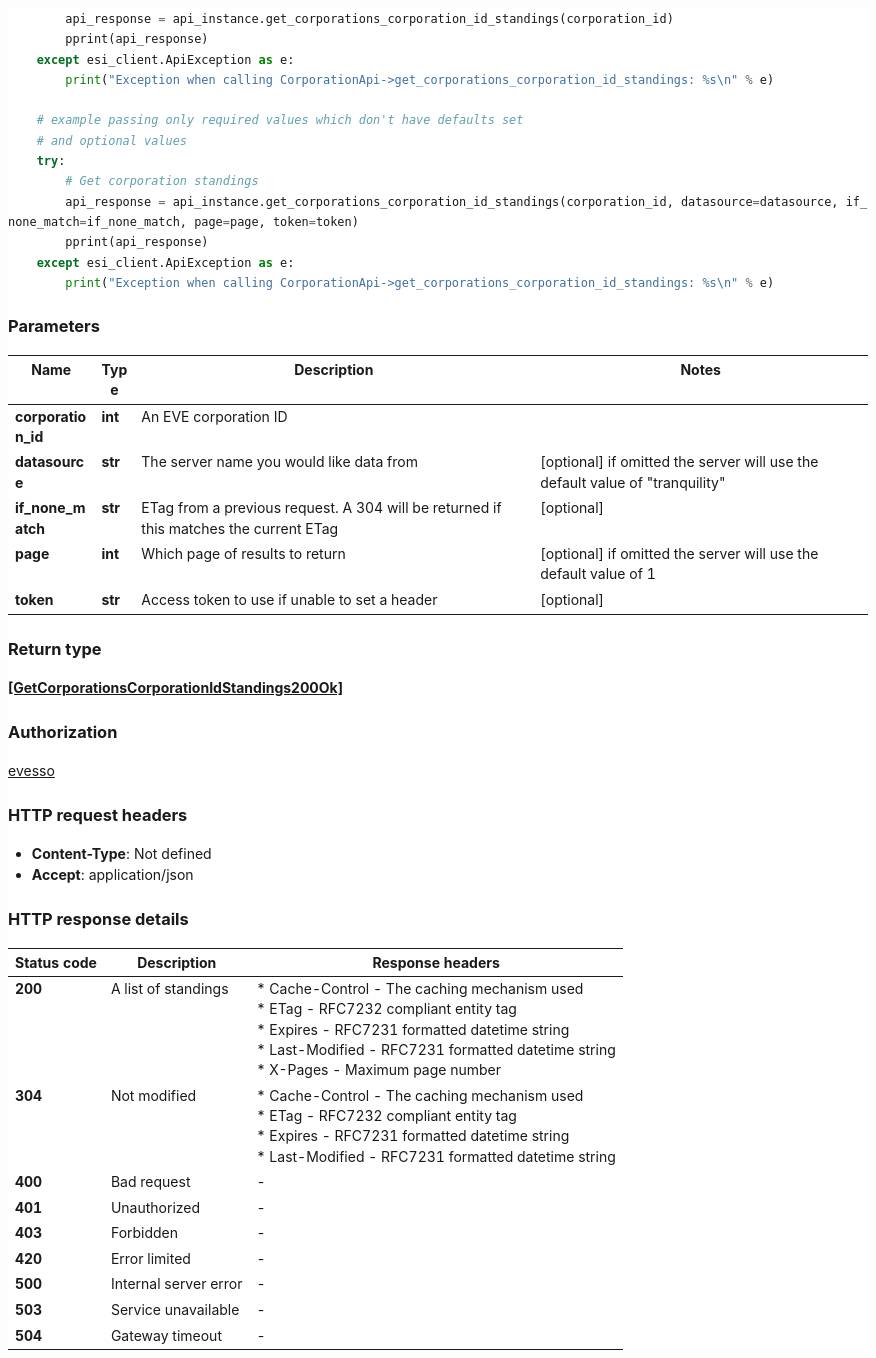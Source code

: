 ```python
        api_response = api_instance.get_corporations_corporation_id_standings(corporation_id)
        pprint(api_response)
    except esi_client.ApiException as e:
        print("Exception when calling CorporationApi->get_corporations_corporation_id_standings: %s\n" % e)

    # example passing only required values which don't have defaults set
    # and optional values
    try:
        # Get corporation standings
        api_response = api_instance.get_corporations_corporation_id_standings(corporation_id, datasource=datasource, if_none_match=if_none_match, page=page, token=token)
        pprint(api_response)
    except esi_client.ApiException as e:
        print("Exception when calling CorporationApi->get_corporations_corporation_id_standings: %s\n" % e)
```


### Parameters

Name | Type | Description  | Notes
------------- | ------------- | ------------- | -------------
 **corporation_id** | **int**| An EVE corporation ID |
 **datasource** | **str**| The server name you would like data from | [optional] if omitted the server will use the default value of "tranquility"
 **if_none_match** | **str**| ETag from a previous request. A 304 will be returned if this matches the current ETag | [optional]
 **page** | **int**| Which page of results to return | [optional] if omitted the server will use the default value of 1
 **token** | **str**| Access token to use if unable to set a header | [optional]

### Return type

[**[GetCorporationsCorporationIdStandings200Ok]**](GetCorporationsCorporationIdStandings200Ok.md)

### Authorization

[evesso](../README.md#evesso)

### HTTP request headers

 - **Content-Type**: Not defined
 - **Accept**: application/json


### HTTP response details

| Status code | Description | Response headers |
|-------------|-------------|------------------|
**200** | A list of standings |  * Cache-Control - The caching mechanism used <br>  * ETag - RFC7232 compliant entity tag <br>  * Expires - RFC7231 formatted datetime string <br>  * Last-Modified - RFC7231 formatted datetime string <br>  * X-Pages - Maximum page number <br>  |
**304** | Not modified |  * Cache-Control - The caching mechanism used <br>  * ETag - RFC7232 compliant entity tag <br>  * Expires - RFC7231 formatted datetime string <br>  * Last-Modified - RFC7231 formatted datetime string <br>  |
**400** | Bad request |  -  |
**401** | Unauthorized |  -  |
**403** | Forbidden |  -  |
**420** | Error limited |  -  |
**500** | Internal server error |  -  |
**503** | Service unavailable |  -  |
**504** | Gateway timeout |  -  |

